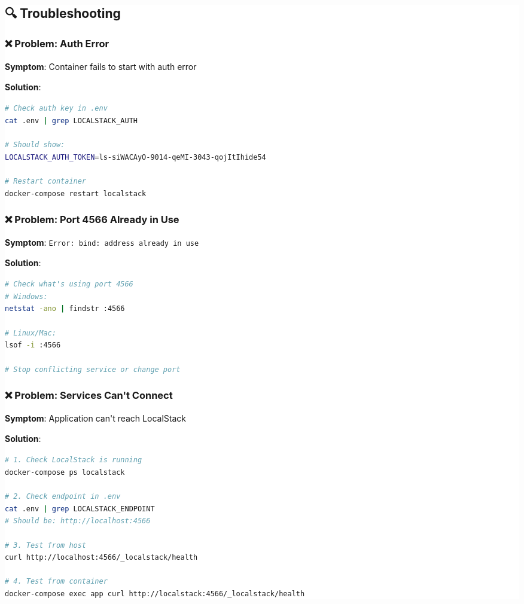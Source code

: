 
## 🔍 Troubleshooting

### ❌ Problem: Auth Error

**Symptom**: Container fails to start with auth error

**Solution**:
```bash
# Check auth key in .env
cat .env | grep LOCALSTACK_AUTH

# Should show:
LOCALSTACK_AUTH_TOKEN=ls-siWACAyO-9014-qeMI-3043-qojItIhide54

# Restart container
docker-compose restart localstack
```

### ❌ Problem: Port 4566 Already in Use

**Symptom**: `Error: bind: address already in use`

**Solution**:
```bash
# Check what's using port 4566
# Windows:
netstat -ano | findstr :4566

# Linux/Mac:
lsof -i :4566

# Stop conflicting service or change port
```

### ❌ Problem: Services Can't Connect

**Symptom**: Application can't reach LocalStack

**Solution**:
```bash
# 1. Check LocalStack is running
docker-compose ps localstack

# 2. Check endpoint in .env
cat .env | grep LOCALSTACK_ENDPOINT
# Should be: http://localhost:4566

# 3. Test from host
curl http://localhost:4566/_localstack/health

# 4. Test from container
docker-compose exec app curl http://localstack:4566/_localstack/health
```
